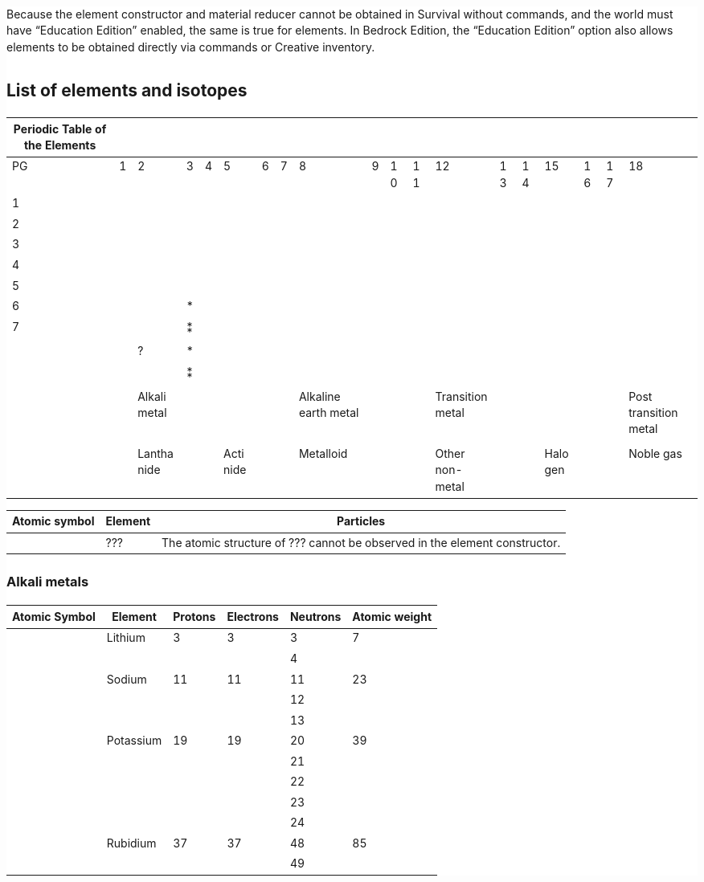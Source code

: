 Because the element constructor and material reducer cannot be obtained in Survival without commands, and the world must have “Education Edition” enabled, the same is true for elements. In Bedrock Edition, the “Education Edition” option also allows elements to be obtained directly via commands or Creative inventory.

## List of elements and isotopes
| Periodic Table of the Elements |   |              |   |   |          |   |   |                      |   |    |    |                  |    |    |         |    |    |                       |
|--------------------------------|---|--------------|---|---|----------|---|---|----------------------|---|----|----|------------------|----|----|---------|----|----|-----------------------|
| PG                             | 1 | 2            | 3 | 4 | 5        | 6 | 7 | 8                    | 9 | 10 | 11 | 12               | 13 | 14 | 15      | 16 | 17 | 18                    |
| 1                              |   |              |   |   |          |   |   |                      |   |    |    |                  |    |    |         |    |    |                       |
| 2                              |   |              |   |   |          |   |   |                      |   |    |    |                  |    |    |         |    |    |                       |
| 3                              |   |              |   |   |          |   |   |                      |   |    |    |                  |    |    |         |    |    |                       |
| 4                              |   |              |   |   |          |   |   |                      |   |    |    |                  |    |    |         |    |    |                       |
| 5                              |   |              |   |   |          |   |   |                      |   |    |    |                  |    |    |         |    |    |                       |
| 6                              |   |              | * |   |          |   |   |                      |   |    |    |                  |    |    |         |    |    |                       |
| 7                              |   |              | ⁑ |   |          |   |   |                      |   |    |    |                  |    |    |         |    |    |                       |
|                                |   |              |   |   |          |   |   |                      |   |    |    |                  |    |    |         |    |    |                       |
|                                |   | ?            | * |   |          |   |   |                      |   |    |    |                  |    |    |         |    |    |                       |
|                                |   |              | ⁑ |   |          |   |   |                      |   |    |    |                  |    |    |         |    |    |                       |
|                                |   |              |   |   |          |   |   |                      |   |    |    |                  |    |    |         |    |    |                       |
|                                |   | Alkali metal |   |   |          |   |   | Alkaline earth metal |   |    |    | Transition metal |    |    |         |    |    | Post transition metal |
|                                |   |              |   |   |          |   |   |                      |   |    |    |                  |    |    |         |    |    |                       |
|                                |   | Lanthanide   |   |   | Actinide |   |   | Metalloid            |   |    |    | Other non-metal  |    |    | Halogen |    |    | Noble gas             |



| Atomic symbol | Element | Particles                                                                  |
|---------------|---------|----------------------------------------------------------------------------|
|               | ???     | The atomic structure of ??? cannot be observed in the element constructor. |

### Alkali metals
| Atomic Symbol | Element   | Protons | Electrons | Neutrons | Atomic weight |
|---------------|-----------|---------|-----------|----------|---------------|
|               | Lithium   | 3       | 3         | 3        | 7             |
|               |           |         |           | 4        |               |
|               | Sodium    | 11      | 11        | 11       | 23            |
|               |           |         |           | 12       |               |
|               |           |         |           | 13       |               |
|               | Potassium | 19      | 19        | 20       | 39            |
|               |           |         |           | 21       |               |
|               |           |         |           | 22       |               |
|               |           |         |           | 23       |               |
|               |           |         |           | 24       |               |
|               | Rubidium  | 37      | 37        | 48       | 85            |
|               |           |         |           | 49       |               |